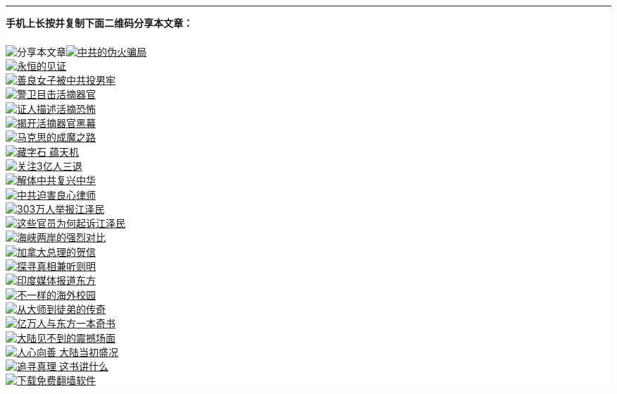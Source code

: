 <hr>    <strong>手机上长按并复制下面二维码分享本文章：</strong><br><br><img src="https://chart.apis.google.com/chart?cht=qr&chs=240x240&choe=UTF-8&chld=M|2&chl=/gb/20/9/30/n12441105.md%231" title="分享本文章"></td><td valign=TOP><a href="/gb/16/1/21/n4622075.md?dfh#1" target="_blank"><img src="https://raw.githubusercontent.com/anafio3719/djy/master/gb/300/wei-f1.jpg" title="中共的伪火骗局"  alt="中共的伪火骗局"></a><br><a href="https://github.com/anafio3719/www/blob/master/README.md?dfh#9" target="_blank"><img src="https://raw.githubusercontent.com/anafio3719/djy/master/gb/300/yong-h.jpg" title="永恒的见证"  alt="永恒的见证"></a><br><a href="/gb/13/9/29/n3974789.md?dfh#1" target="_blank"><img src="https://raw.githubusercontent.com/anafio3719/djy/master/gb/300/shang-lnz.jpg" title="善良女子被中共投男牢"  alt="善良女子被中共投男牢"></a><br><a href="/gb/16/3/16/n4663449.md?dfh#1" target="_blank"><img src="https://raw.githubusercontent.com/anafio3719/djy/master/gb/300/huo-z3.jpg" title="警卫目击活摘器官"  alt="警卫目击活摘器官"></a><br><a href="/gb/16/8/7/n8177641.md?dfh#1" target="_blank"><img src="https://raw.githubusercontent.com/anafio3719/djy/master/gb/300/huo-z4.jpg" title="证人描述活摘恐怖"  alt="证人描述活摘恐怖"></a><br><a href="/gb/10/4/19/n2881569.md?dfh#1" target="_blank"><img src="https://raw.githubusercontent.com/anafio3719/djy/master/gb/300/huo-z1.jpg" title="揭开活摘器官黑幕"  alt="揭开活摘器官黑幕"></a><br><a href="/gb/10/11/7/n3077476.md?dfh#1" target="_blank"><img src="https://raw.githubusercontent.com/anafio3719/djy/master/gb/300/ma-ks.jpg" title="马克思的成魔之路"  alt="马克思的成魔之路"></a><br><a href="/gb/14/6/9/n4173977.md?dfh#1" target="_blank"><img src="https://raw.githubusercontent.com/anafio3719/djy/master/gb/300/chang-zs.jpg" title="藏字石 蕴天机"  alt="藏字石 蕴天机"></a><br><a href="/gb/18/5/10/n10381511.md?dfh#1" target="_blank"><img src="https://raw.githubusercontent.com/anafio3719/djy/master/gb/300/st1.jpg" title="关注3亿人三退"  alt="关注3亿人三退"></a><br><a href="/gb/18/3/21/n10237682.md?dfh#1" target="_blank"><img src="https://raw.githubusercontent.com/anafio3719/djy/master/gb/300/jie-t.jpg" title="解体中共复兴中华"  alt="解体中共复兴中华"></a><br><a href="/gb/9/2/9/n2422991.md?dfh#1" target="_blank"><img src="https://raw.githubusercontent.com/anafio3719/djy/master/gb/300/gao-zs.jpg" title="中共迫害良心律师"  alt="中共迫害良心律师"></a><br><a href="/gb/18/12/9/n10900044.md?dfh#1" target="_blank"><img src="https://raw.githubusercontent.com/anafio3719/djy/master/gb/300/sj1.jpg" title="303万人举报江泽民"  alt="303万人举报江泽民"></a><br><a href="/gb/18/8/28/n10672014.md?dfh#1" target="_blank"><img src="https://raw.githubusercontent.com/anafio3719/djy/master/gb/300/sj2.jpg" title="这些官员为何起诉江泽民"  alt="这些官员为何起诉江泽民"></a><br><a href="/gb/8/12/18/n2367165.md?dfh#1" target="_blank"><img src="https://raw.githubusercontent.com/anafio3719/djy/master/gb/300/liangan.jpg" title="海峡两岸的强烈对比"  alt="海峡两岸的强烈对比"></a><br><a href="/gb/15/12/10/n4593139.md?dfh#1" target="_blank"><img src="https://raw.githubusercontent.com/anafio3719/djy/master/gb/300/jia-ndzl.jpg" title="加拿大总理的贺信"  alt="加拿大总理的贺信"></a><br><a href="/gb/11/6/17/n3289382.md?dfh#1" target="_blank"><img src="https://raw.githubusercontent.com/anafio3719/djy/master/gb/300/xiao-wd.jpg" title="探寻真相兼听则明"  alt="探寻真相兼听则明"></a><br><a href="/gb/18/10/27/n10812623.md?dfh#1" target="_blank"><img src="https://raw.githubusercontent.com/anafio3719/djy/master/gb/300/yindu.jpg" title="印度媒体报道东方"  alt="印度媒体报道东方"></a><br><a href="/gb/18/6/9/n10469652.md?dfh#1" target="_blank"><img src="https://raw.githubusercontent.com/anafio3719/djy/master/gb/300/xie-j.jpg" title="不一样的海外校园"  alt="不一样的海外校园"></a><br><a href="/gb/7/4/5/n1669415.md?dfh#1" target="_blank"><img src="https://raw.githubusercontent.com/anafio3719/djy/master/gb/300/li-up.jpg" title="从大师到徒弟的传奇"  alt="从大师到徒弟的传奇"></a><br><a href="/gb/17/5/26/n9191512.md?dfh#1" target="_blank"><img src="https://raw.githubusercontent.com/anafio3719/djy/master/gb/300/zfl2.jpg" title="亿万人与东方一本奇书"  alt="亿万人与东方一本奇书"></a><br><a href="/gb/13/11/27/n4020290.md?dfh#1" target="_blank"><img src="https://raw.githubusercontent.com/anafio3719/djy/master/gb/300/zhen-h.jpg" title="大陆见不到的震撼场面"  alt="大陆见不到的震撼场面"></a><br><a href="/gb/15/7/17/n4482910.md?dfh#1" target="_blank"><img src="https://raw.githubusercontent.com/anafio3719/djy/master/gb/300/dalu-sk.jpg" title="人心向善 大陆当初盛况"  alt="人心向善 大陆当初盛况"></a><br><a href="/gb/19/1/5/n10955468.md?dfh#1" target="_blank"><img src="https://raw.githubusercontent.com/anafio3719/djy/master/gb/300/zfl1.jpg" title="追寻真理 这书讲什么"  alt="追寻真理 这书讲什么"></a><br><a href="https://github.com/bannedbook/fanqiang/wiki" target="_blank"><img src="https://raw.githubusercontent.com/anafio3719/djy/master/gb/300/fq1.jpg" title="下载免费翻墙软件"  alt="下载免费翻墙软件"></a><br></td></tr></table>